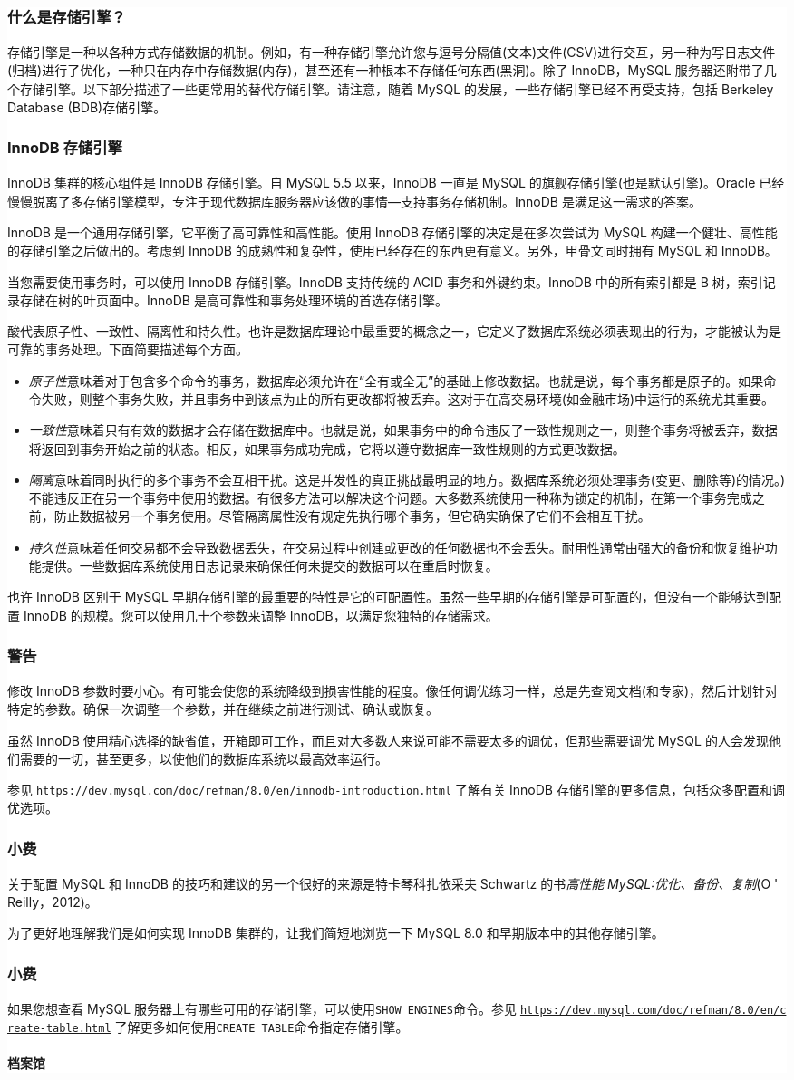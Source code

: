 ### 什么是存储引擎？

存储引擎是一种以各种方式存储数据的机制。例如，有一种存储引擎允许您与逗号分隔值(文本)文件(CSV)进行交互，另一种为写日志文件(归档)进行了优化，一种只在内存中存储数据(内存)，甚至还有一种根本不存储任何东西(黑洞)。除了 InnoDB，MySQL 服务器还附带了几个存储引擎。以下部分描述了一些更常用的替代存储引擎。请注意，随着 MySQL 的发展，一些存储引擎已经不再受支持，包括 Berkeley Database (BDB)存储引擎。

### InnoDB 存储引擎

InnoDB 集群的核心组件是 InnoDB 存储引擎。自 MySQL 5.5 以来，InnoDB 一直是 MySQL 的旗舰存储引擎(也是默认引擎)。Oracle 已经慢慢脱离了多存储引擎模型，专注于现代数据库服务器应该做的事情—支持事务存储机制。InnoDB 是满足这一需求的答案。

InnoDB 是一个通用存储引擎，它平衡了高可靠性和高性能。使用 InnoDB 存储引擎的决定是在多次尝试为 MySQL 构建一个健壮、高性能的存储引擎之后做出的。考虑到 InnoDB 的成熟性和复杂性，使用已经存在的东西更有意义。另外，甲骨文同时拥有 MySQL 和 InnoDB。

当您需要使用事务时，可以使用 InnoDB 存储引擎。InnoDB 支持传统的 ACID 事务和外键约束。InnoDB 中的所有索引都是 B 树，索引记录存储在树的叶页面中。InnoDB 是高可靠性和事务处理环境的首选存储引擎。

酸代表原子性、一致性、隔离性和持久性。也许是数据库理论中最重要的概念之一，它定义了数据库系统必须表现出的行为，才能被认为是可靠的事务处理。下面简要描述每个方面。

*   *原子性*意味着对于包含多个命令的事务，数据库必须允许在“全有或全无”的基础上修改数据。也就是说，每个事务都是原子的。如果命令失败，则整个事务失败，并且事务中到该点为止的所有更改都将被丢弃。这对于在高交易环境(如金融市场)中运行的系统尤其重要。

*   *一致性*意味着只有有效的数据才会存储在数据库中。也就是说，如果事务中的命令违反了一致性规则之一，则整个事务将被丢弃，数据将返回到事务开始之前的状态。相反，如果事务成功完成，它将以遵守数据库一致性规则的方式更改数据。

*   *隔离*意味着同时执行的多个事务不会互相干扰。这是并发性的真正挑战最明显的地方。数据库系统必须处理事务(变更、删除等)的情况。)不能违反正在另一个事务中使用的数据。有很多方法可以解决这个问题。大多数系统使用一种称为锁定的机制，在第一个事务完成之前，防止数据被另一个事务使用。尽管隔离属性没有规定先执行哪个事务，但它确实确保了它们不会相互干扰。

*   *持久性*意味着任何交易都不会导致数据丢失，在交易过程中创建或更改的任何数据也不会丢失。耐用性通常由强大的备份和恢复维护功能提供。一些数据库系统使用日志记录来确保任何未提交的数据可以在重启时恢复。

也许 InnoDB 区别于 MySQL 早期存储引擎的最重要的特性是它的可配置性。虽然一些早期的存储引擎是可配置的，但没有一个能够达到配置 InnoDB 的规模。您可以使用几十个参数来调整 InnoDB，以满足您独特的存储需求。

### 警告

修改 InnoDB 参数时要小心。有可能会使您的系统降级到损害性能的程度。像任何调优练习一样，总是先查阅文档(和专家)，然后计划针对特定的参数。确保一次调整一个参数，并在继续之前进行测试、确认或恢复。

虽然 InnoDB 使用精心选择的缺省值，开箱即可工作，而且对大多数人来说可能不需要太多的调优，但那些需要调优 MySQL 的人会发现他们需要的一切，甚至更多，以使他们的数据库系统以最高效率运行。

参见 [`https://dev.mysql.com/doc/refman/8.0/en/innodb-introduction.html`](https://dev.mysql.com/doc/refman/8.0/en/innodb-introduction.html) 了解有关 InnoDB 存储引擎的更多信息，包括众多配置和调优选项。

### 小费

关于配置 MySQL 和 InnoDB 的技巧和建议的另一个很好的来源是特卡琴科扎依采夫 Schwartz 的书*高性能 MySQL:优化、备份、复制*(O ' Reilly，2012)。

为了更好地理解我们是如何实现 InnoDB 集群的，让我们简短地浏览一下 MySQL 8.0 和早期版本中的其他存储引擎。

### 小费

如果您想查看 MySQL 服务器上有哪些可用的存储引擎，可以使用`SHOW ENGINES`命令。参见 [`https://dev.mysql.com/doc/refman/8.0/en/create-table.html`](https://dev.mysql.com/doc/refman/8.0/en/create-table.html) 了解更多如何使用`CREATE TABLE`命令指定存储引擎。

#### 档案馆
